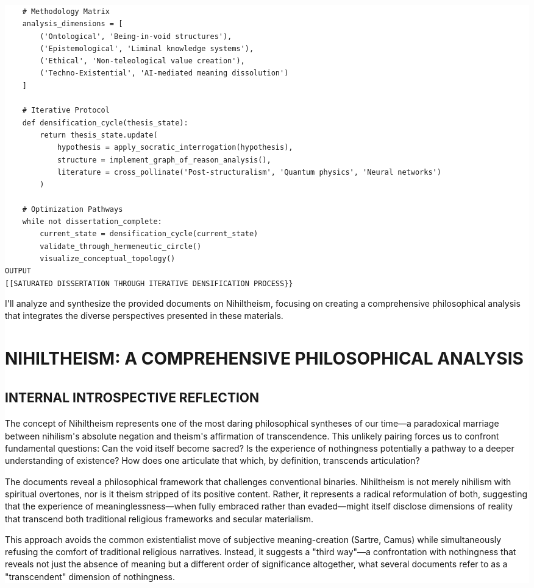 ```
    # Methodology Matrix
    analysis_dimensions = [
        ('Ontological', 'Being-in-void structures'),
        ('Epistemological', 'Liminal knowledge systems'),
        ('Ethical', 'Non-teleological value creation'),
        ('Techno-Existential', 'AI-mediated meaning dissolution')
    ]
    
    # Iterative Protocol
    def densification_cycle(thesis_state):
        return thesis_state.update(
            hypothesis = apply_socratic_interrogation(hypothesis),
            structure = implement_graph_of_reason_analysis(),
            literature = cross_pollinate('Post-structuralism', 'Quantum physics', 'Neural networks')
        )
    
    # Optimization Pathways
    while not dissertation_complete:
        current_state = densification_cycle(current_state)
        validate_through_hermeneutic_circle()
        visualize_conceptual_topology()
OUTPUT
[[SATURATED DISSERTATION THROUGH ITERATIVE DENSIFICATION PROCESS}}
`````

I'll analyze and synthesize the provided documents on Nihiltheism, focusing on creating a comprehensive philosophical analysis that integrates the diverse perspectives presented in these materials.

# NIHILTHEISM: A COMPREHENSIVE PHILOSOPHICAL ANALYSIS

## INTERNAL INTROSPECTIVE REFLECTION

The concept of Nihiltheism represents one of the most daring philosophical syntheses of our time—a paradoxical marriage between nihilism's absolute negation and theism's affirmation of transcendence. This unlikely pairing forces us to confront fundamental questions: Can the void itself become sacred? Is the experience of nothingness potentially a pathway to a deeper understanding of existence? How does one articulate that which, by definition, transcends articulation?

The documents reveal a philosophical framework that challenges conventional binaries. Nihiltheism is not merely nihilism with spiritual overtones, nor is it theism stripped of its positive content. Rather, it represents a radical reformulation of both, suggesting that the experience of meaninglessness—when fully embraced rather than evaded—might itself disclose dimensions of reality that transcend both traditional religious frameworks and secular materialism.

This approach avoids the common existentialist move of subjective meaning-creation (Sartre, Camus) while simultaneously refusing the comfort of traditional religious narratives. Instead, it suggests a "third way"—a confrontation with nothingness that reveals not just the absence of meaning but a different order of significance altogether, what several documents refer to as a "transcendent" dimension of nothingness.
